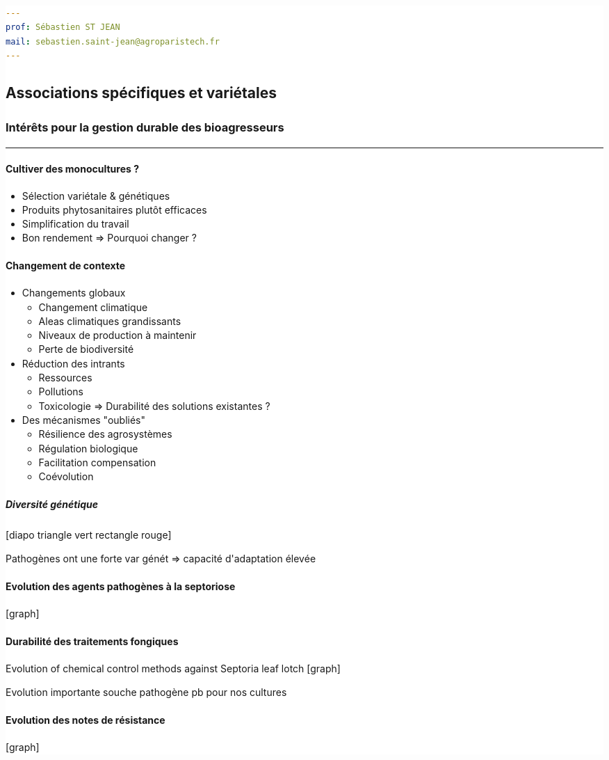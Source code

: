 ```yaml
---
prof: Sébastien ST JEAN
mail: sebastien.saint-jean@agroparistech.fr
---
```

## **Associations spécifiques et variétales**
### **Intérêts pour la gestion durable des bioagresseurs**
______
#### Cultiver des monocultures ?

- Sélection variétale & génétiques
- Produits phytosanitaires plutôt efficaces
- Simplification du travail
- Bon rendement
=> Pourquoi changer ?

#### Changement de contexte

- Changements globaux
	- Changement climatique
	- Aleas climatiques grandissants
	- Niveaux de production à maintenir
	- Perte de biodiversité
- Réduction des intrants
	- Ressources
	- Pollutions
	- Toxicologie
=> Durabilité des solutions existantes ?
- Des mécanismes "oubliés"
	- Résilience des agrosystèmes
	- Régulation biologique
	- Facilitation compensation
	- Coévolution

##### Diversité génétique

[diapo triangle vert rectangle rouge]

Pathogènes ont une forte var génét => capacité d'adaptation élevée

#### Evolution des agents pathogènes à la septoriose
[graph]

#### Durabilité des traitements fongiques

Evolution of chemical control methods against Septoria leaf lotch
[graph]

Evolution importante souche pathogène pb pour nos cultures

#### Evolution des notes de résistance 
[graph]

